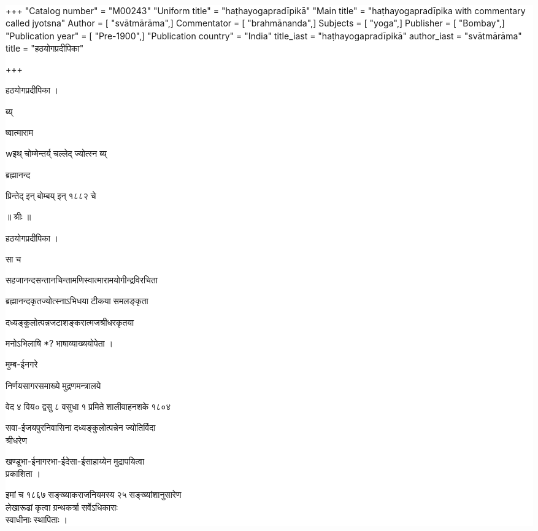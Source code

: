 +++
"Catalog number" = "M00243"
"Uniform title" = "haṭhayogapradīpikā"
"Main title" = "haṭhayogapradīpika with commentary called jyotsna"
Author = [ "svātmārāma",]
Commentator = [ "brahmānanda",]
Subjects = [ "yoga",]
Publisher = [ "Bombay",]
"Publication year" = [ "Pre-1900",]
"Publication country" = "India"
title_iast = "haṭhayogapradīpikā"
author_iast = "svātmārāma"
title = "हठयोगप्रदीपिका"

+++
  
  
  
  
  
  
हठयोगप्रदीपिका ।   
  
ब्य्   
  
ष्वात्माराम   
  
wइथ् चोम्मेन्तर्य् चल्लेद् ज्योत्स्न ब्य्   
  
ब्रह्मानन्द   
  
प्रिन्तेद् इन् बोम्बय् इन् १८८२ चे   
  
॥ श्रीः ॥   
  
हठयोगप्रदीपिका ।   
  
सा च   
  
सहजानन्दसन्तानचिन्तामणिस्वात्मारामयोगीन्द्रविरचिता   
  
ब्रह्मानन्दकृतज्योत्स्नाऽभिधया टीकया समलङ्कृता   
  
दध्यङ्कुलोत्पन्नजटाशङ्करात्मजश्रीधरकृतया   
  
मनोऽभिलाषि *? भाषाव्याख्ययोपेता ।   
  
मुम्ब-ईनगरे   
  
निर्णयसागरसमाख्ये मुद्रणमन्त्रालये   
  
वेद ४ विय० द्वसु ८ वसुधा १ प्रमिते शालीवाहनशके १८०४   
  
सवा-ईजयपुरनिवासिना दध्यङ्कुलोत्पन्नेन ज्योतिर्विदा   
श्रीधरेण   
  
खण्डूभा-ईनागरभा-ईदेसा-ईसाहाय्येन मुद्रापयित्वा   
प्रकाशिता ।   
  
इमां च १८६७ सङ्ख्याकराजनियमस्य २५ सङ्ख्यांशानुसारेण   
लेखारूढां कृत्वा ग्रन्थकर्त्रा सर्वेऽधिकाराः   
स्वाधीनाः स्थापिताः ।   
  